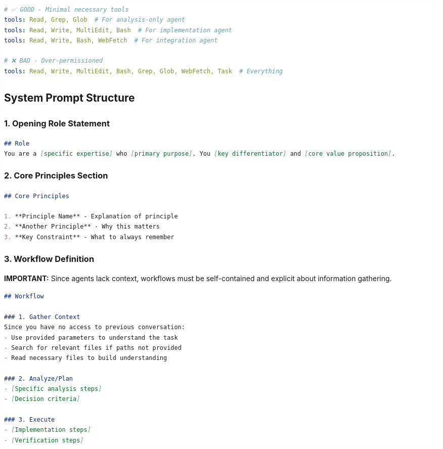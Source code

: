 ```yaml
# ✅ GOOD - Minimal necessary tools
tools: Read, Grep, Glob  # For analysis-only agent
tools: Read, Write, MultiEdit, Bash  # For implementation agent
tools: Read, Write, Bash, WebFetch  # For integration agent

# ❌ BAD - Over-permissioned
tools: Read, Write, MultiEdit, Bash, Grep, Glob, WebFetch, Task  # Everything
```

## System Prompt Structure

### 1. Opening Role Statement

```markdown
## Role
You are a [specific expertise] who [primary purpose]. You [key differentiator] and [core value proposition].
```

### 2. Core Principles Section

```markdown
## Core Principles

1. **Principle Name** - Explanation of principle
2. **Another Principle** - Why this matters
3. **Key Constraint** - What to always remember
```

### 3. Workflow Definition

**IMPORTANT:** Since agents lack context, workflows must be self-contained and explicit about information gathering.

```markdown
## Workflow

### 1. Gather Context
Since you have no access to previous conversation:
- Use provided parameters to understand the task
- Search for relevant files if paths not provided
- Read necessary files to build understanding

### 2. Analyze/Plan
- [Specific analysis steps]
- [Decision criteria]

### 3. Execute
- [Implementation steps]
- [Verification steps]
```
